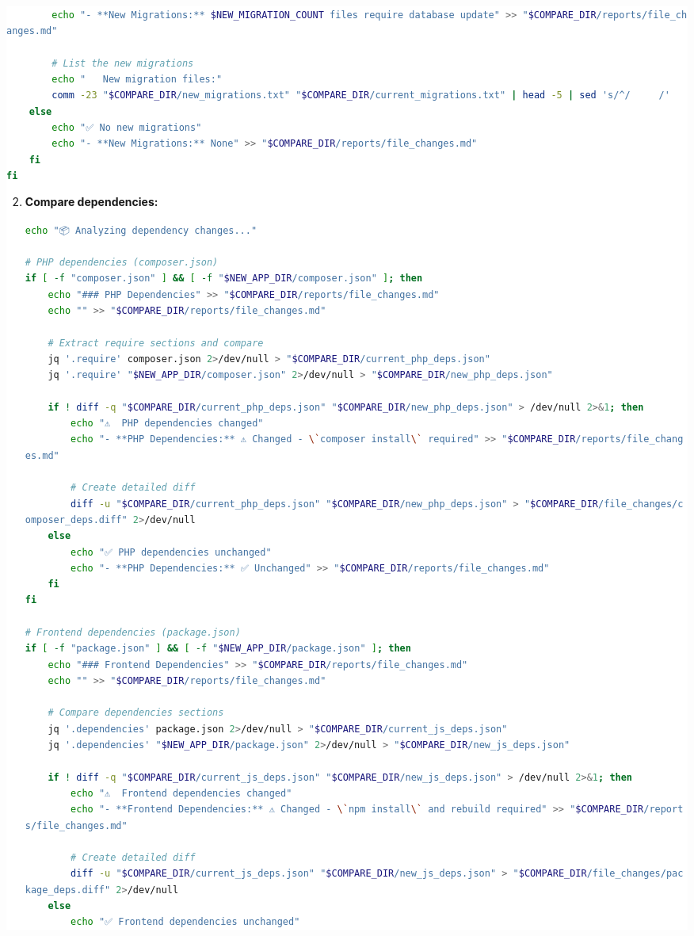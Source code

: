    ```bash
           echo "- **New Migrations:** $NEW_MIGRATION_COUNT files require database update" >> "$COMPARE_DIR/reports/file_changes.md"

           # List the new migrations
           echo "   New migration files:"
           comm -23 "$COMPARE_DIR/new_migrations.txt" "$COMPARE_DIR/current_migrations.txt" | head -5 | sed 's/^/     /'
       else
           echo "✅ No new migrations"
           echo "- **New Migrations:** None" >> "$COMPARE_DIR/reports/file_changes.md"
       fi
   fi
   ```

2. **Compare dependencies:**

   ```bash
   echo "📦 Analyzing dependency changes..."

   # PHP dependencies (composer.json)
   if [ -f "composer.json" ] && [ -f "$NEW_APP_DIR/composer.json" ]; then
       echo "### PHP Dependencies" >> "$COMPARE_DIR/reports/file_changes.md"
       echo "" >> "$COMPARE_DIR/reports/file_changes.md"

       # Extract require sections and compare
       jq '.require' composer.json 2>/dev/null > "$COMPARE_DIR/current_php_deps.json"
       jq '.require' "$NEW_APP_DIR/composer.json" 2>/dev/null > "$COMPARE_DIR/new_php_deps.json"

       if ! diff -q "$COMPARE_DIR/current_php_deps.json" "$COMPARE_DIR/new_php_deps.json" > /dev/null 2>&1; then
           echo "⚠️  PHP dependencies changed"
           echo "- **PHP Dependencies:** ⚠️ Changed - \`composer install\` required" >> "$COMPARE_DIR/reports/file_changes.md"

           # Create detailed diff
           diff -u "$COMPARE_DIR/current_php_deps.json" "$COMPARE_DIR/new_php_deps.json" > "$COMPARE_DIR/file_changes/composer_deps.diff" 2>/dev/null
       else
           echo "✅ PHP dependencies unchanged"
           echo "- **PHP Dependencies:** ✅ Unchanged" >> "$COMPARE_DIR/reports/file_changes.md"
       fi
   fi

   # Frontend dependencies (package.json)
   if [ -f "package.json" ] && [ -f "$NEW_APP_DIR/package.json" ]; then
       echo "### Frontend Dependencies" >> "$COMPARE_DIR/reports/file_changes.md"
       echo "" >> "$COMPARE_DIR/reports/file_changes.md"

       # Compare dependencies sections
       jq '.dependencies' package.json 2>/dev/null > "$COMPARE_DIR/current_js_deps.json"
       jq '.dependencies' "$NEW_APP_DIR/package.json" 2>/dev/null > "$COMPARE_DIR/new_js_deps.json"

       if ! diff -q "$COMPARE_DIR/current_js_deps.json" "$COMPARE_DIR/new_js_deps.json" > /dev/null 2>&1; then
           echo "⚠️  Frontend dependencies changed"
           echo "- **Frontend Dependencies:** ⚠️ Changed - \`npm install\` and rebuild required" >> "$COMPARE_DIR/reports/file_changes.md"

           # Create detailed diff
           diff -u "$COMPARE_DIR/current_js_deps.json" "$COMPARE_DIR/new_js_deps.json" > "$COMPARE_DIR/file_changes/package_deps.diff" 2>/dev/null
       else
           echo "✅ Frontend dependencies unchanged"
   ```